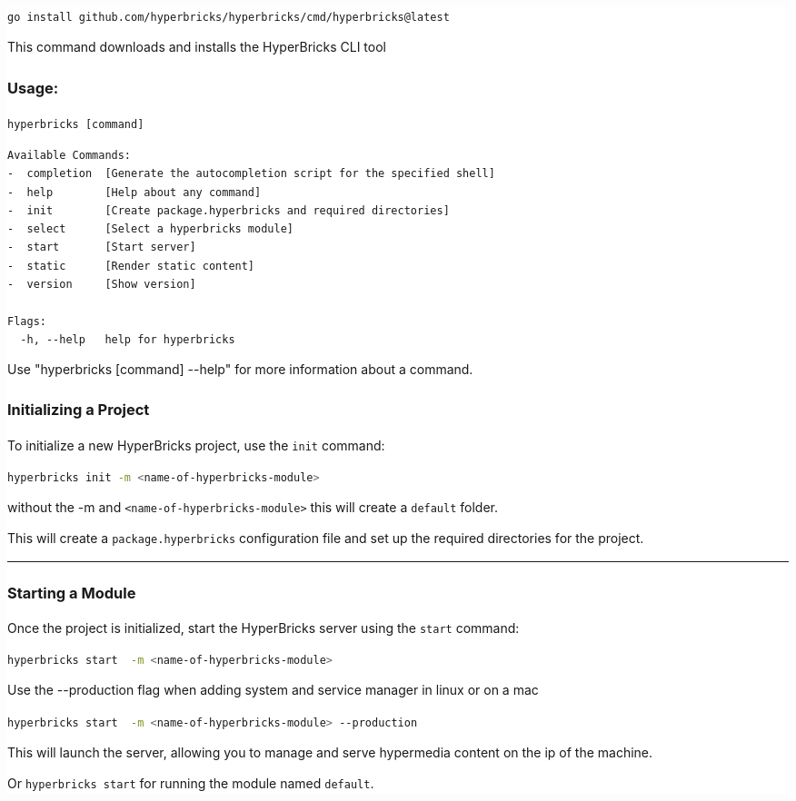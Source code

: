 ```bash
go install github.com/hyperbricks/hyperbricks/cmd/hyperbricks@latest
```

This command downloads and installs the HyperBricks CLI tool

### Usage:
```
hyperbricks [command]
```
```
Available Commands:
-  completion  [Generate the autocompletion script for the specified shell]
-  help        [Help about any command]
-  init        [Create package.hyperbricks and required directories]
-  select      [Select a hyperbricks module]
-  start       [Start server]
-  static      [Render static content]
-  version     [Show version]

Flags:
  -h, --help   help for hyperbricks
```
Use "hyperbricks [command] --help" for more information about a command.

### Initializing a Project

To initialize a new HyperBricks project, use the `init` command:

```bash
hyperbricks init -m <name-of-hyperbricks-module>
```
without the -m and ```<name-of-hyperbricks-module>``` this will create a ```default``` folder.


This will create a `package.hyperbricks` configuration file and set up the required directories for the project.

---

### Starting a Module

Once the project is initialized, start the HyperBricks server using the `start` command:

```bash
hyperbricks start  -m <name-of-hyperbricks-module>
```

Use the --production flag when adding system and service manager in linux or on a mac
```bash
hyperbricks start  -m <name-of-hyperbricks-module> --production
```
This will launch the server, allowing you to manage and serve hypermedia content on the ip of the machine.

Or ```hyperbricks start``` for running the module named ```default```.
